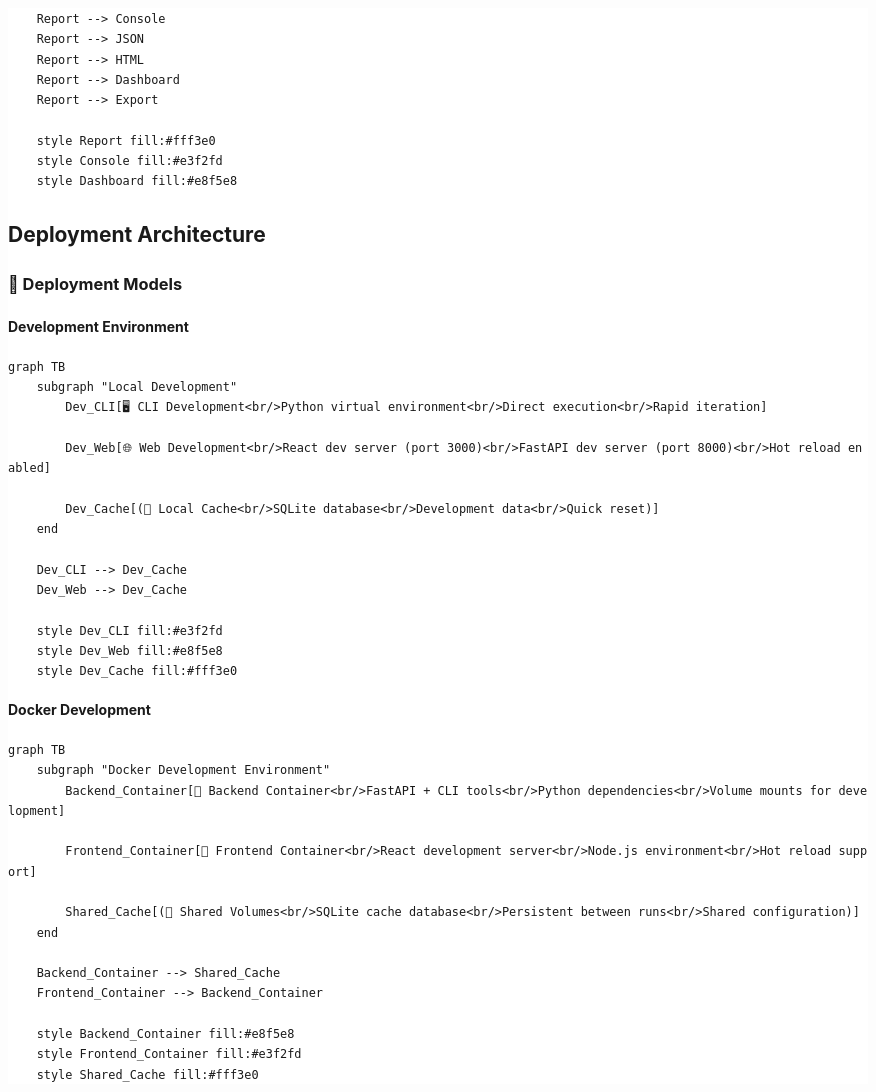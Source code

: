 ```mermaid
    Report --> Console
    Report --> JSON
    Report --> HTML
    Report --> Dashboard
    Report --> Export
    
    style Report fill:#fff3e0
    style Console fill:#e3f2fd
    style Dashboard fill:#e8f5e8
```

## Deployment Architecture

### 🚀 Deployment Models

#### **Development Environment**
```mermaid
graph TB
    subgraph "Local Development"
        Dev_CLI[🖥️ CLI Development<br/>Python virtual environment<br/>Direct execution<br/>Rapid iteration]
        
        Dev_Web[🌐 Web Development<br/>React dev server (port 3000)<br/>FastAPI dev server (port 8000)<br/>Hot reload enabled]
        
        Dev_Cache[(💾 Local Cache<br/>SQLite database<br/>Development data<br/>Quick reset)]
    end
    
    Dev_CLI --> Dev_Cache
    Dev_Web --> Dev_Cache
    
    style Dev_CLI fill:#e3f2fd
    style Dev_Web fill:#e8f5e8
    style Dev_Cache fill:#fff3e0
```

#### **Docker Development**
```mermaid
graph TB
    subgraph "Docker Development Environment"
        Backend_Container[🐳 Backend Container<br/>FastAPI + CLI tools<br/>Python dependencies<br/>Volume mounts for development]
        
        Frontend_Container[🐳 Frontend Container<br/>React development server<br/>Node.js environment<br/>Hot reload support]
        
        Shared_Cache[(💾 Shared Volumes<br/>SQLite cache database<br/>Persistent between runs<br/>Shared configuration)]
    end
    
    Backend_Container --> Shared_Cache
    Frontend_Container --> Backend_Container
    
    style Backend_Container fill:#e8f5e8
    style Frontend_Container fill:#e3f2fd
    style Shared_Cache fill:#fff3e0
```
